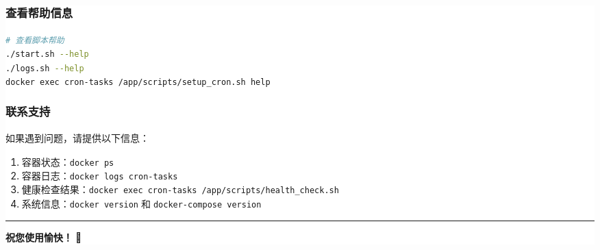 ### 查看帮助信息

```bash
# 查看脚本帮助
./start.sh --help
./logs.sh --help
docker exec cron-tasks /app/scripts/setup_cron.sh help
```

### 联系支持

如果遇到问题，请提供以下信息：

1. 容器状态：`docker ps`
2. 容器日志：`docker logs cron-tasks`
3. 健康检查结果：`docker exec cron-tasks /app/scripts/health_check.sh`
4. 系统信息：`docker version` 和 `docker-compose version`

---

**祝您使用愉快！** 🎉